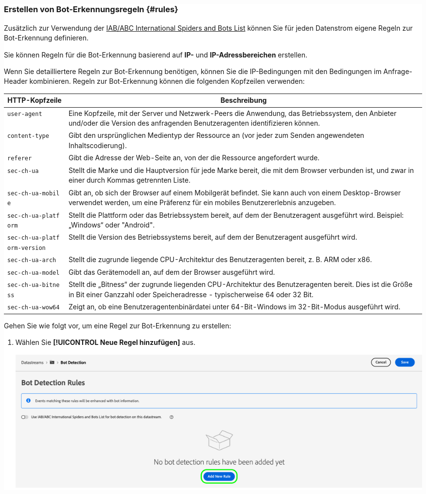 ### Erstellen von Bot-Erkennungsregeln {#rules}

Zusätzlich zur Verwendung der [IAB/ABC International Spiders and Bots List](https://www.iab.com/guidelines/iab-abc-international-spiders-bots-list/) können Sie für jeden Datenstrom eigene Regeln zur Bot-Erkennung definieren.

Sie können Regeln für die Bot-Erkennung basierend auf **IP-** und **IP-Adressbereichen** erstellen.

Wenn Sie detailliertere Regeln zur Bot-Erkennung benötigen, können Sie die IP-Bedingungen mit den Bedingungen im Anfrage-Header kombinieren. Regeln zur Bot-Erkennung können die folgenden Kopfzeilen verwenden:

| HTTP-Kopfzeile | Beschreibung |
| --- | --- |
| `user-agent` | Eine Kopfzeile, mit der Server und Netzwerk-Peers die Anwendung, das Betriebssystem, den Anbieter und/oder die Version des anfragenden Benutzeragenten identifizieren können. |
| `content-type` | Gibt den ursprünglichen Medientyp der Ressource an (vor jeder zum Senden angewendeten Inhaltscodierung). |
| `referer` | Gibt die Adresse der Web-Seite an, von der die Ressource angefordert wurde. |
| `sec-ch-ua` | Stellt die Marke und die Hauptversion für jede Marke bereit, die mit dem Browser verbunden ist, und zwar in einer durch Kommas getrennten Liste. |
| `sec-ch-ua-mobile` | Gibt an, ob sich der Browser auf einem Mobilgerät befindet. Sie kann auch von einem Desktop-Browser verwendet werden, um eine Präferenz für ein mobiles Benutzererlebnis anzugeben. |
| `sec-ch-ua-platform` | Stellt die Plattform oder das Betriebssystem bereit, auf dem der Benutzeragent ausgeführt wird. Beispiel: „Windows“ oder &quot;Android&quot;. |
| `sec-ch-ua-platform-version` | Stellt die Version des Betriebssystems bereit, auf dem der Benutzeragent ausgeführt wird. |
| `sec-ch-ua-arch` | Stellt die zugrunde liegende CPU-Architektur des Benutzeragenten bereit, z. B. ARM oder x86. |
| `sec-ch-ua-model` | Gibt das Gerätemodell an, auf dem der Browser ausgeführt wird. |
| `sec-ch-ua-bitness` | Stellt die „Bitness“ der zugrunde liegenden CPU-Architektur des Benutzeragenten bereit. Dies ist die Größe in Bit einer Ganzzahl oder Speicheradresse - typischerweise 64 oder 32 Bit. |
| `sec-ch-ua-wow64` | Zeigt an, ob eine Benutzeragentenbinärdatei unter 64-Bit-Windows im 32-Bit-Modus ausgeführt wird. |

Gehen Sie wie folgt vor, um eine Regel zur Bot-Erkennung zu erstellen:

1. Wählen Sie **[!UICONTROL Neue Regel hinzufügen]** aus.

   ![Bildschirm mit den Einstellungen für die Bot-Erkennung mit hervorgehobener Schaltfläche „Neue Regel hinzufügen“.](assets/bot-detection/bot-detection-new-rule.png)
